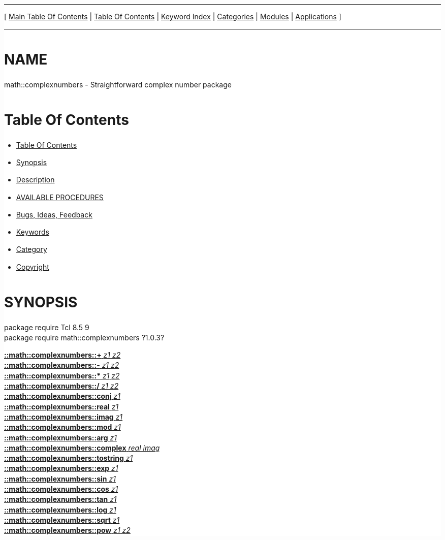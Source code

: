 
[//000000001]: # (math::complexnumbers \- Tcl Math Library)
[//000000002]: # (Generated from file 'qcomplex\.man' by tcllib/doctools with format 'markdown')
[//000000003]: # (Copyright &copy; 2004 Arjen Markus <arjenmarkus@users\.sourceforge\.net>)
[//000000004]: # (math::complexnumbers\(n\) 1\.0\.3 tcllib "Tcl Math Library")

<hr> [ <a href="../../../../toc.md">Main Table Of Contents</a> &#124; <a
href="../../../toc.md">Table Of Contents</a> &#124; <a
href="../../../../index.md">Keyword Index</a> &#124; <a
href="../../../../toc0.md">Categories</a> &#124; <a
href="../../../../toc1.md">Modules</a> &#124; <a
href="../../../../toc2.md">Applications</a> ] <hr>

# NAME

math::complexnumbers \- Straightforward complex number package

# <a name='toc'></a>Table Of Contents

  - [Table Of Contents](#toc)

  - [Synopsis](#synopsis)

  - [Description](#section1)

  - [AVAILABLE PROCEDURES](#section2)

  - [Bugs, Ideas, Feedback](#section3)

  - [Keywords](#keywords)

  - [Category](#category)

  - [Copyright](#copyright)

# <a name='synopsis'></a>SYNOPSIS

package require Tcl 8\.5 9  
package require math::complexnumbers ?1\.0\.3?  

[__::math::complexnumbers::\+__ *z1* *z2*](#1)  
[__::math::complexnumbers::\-__ *z1* *z2*](#2)  
[__::math::complexnumbers::\*__ *z1* *z2*](#3)  
[__::math::complexnumbers::/__ *z1* *z2*](#4)  
[__::math::complexnumbers::conj__ *z1*](#5)  
[__::math::complexnumbers::real__ *z1*](#6)  
[__::math::complexnumbers::imag__ *z1*](#7)  
[__::math::complexnumbers::mod__ *z1*](#8)  
[__::math::complexnumbers::arg__ *z1*](#9)  
[__::math::complexnumbers::complex__ *real* *imag*](#10)  
[__::math::complexnumbers::tostring__ *z1*](#11)  
[__::math::complexnumbers::exp__ *z1*](#12)  
[__::math::complexnumbers::sin__ *z1*](#13)  
[__::math::complexnumbers::cos__ *z1*](#14)  
[__::math::complexnumbers::tan__ *z1*](#15)  
[__::math::complexnumbers::log__ *z1*](#16)  
[__::math::complexnumbers::sqrt__ *z1*](#17)  
[__::math::complexnumbers::pow__ *z1* *z2*](#18)  
